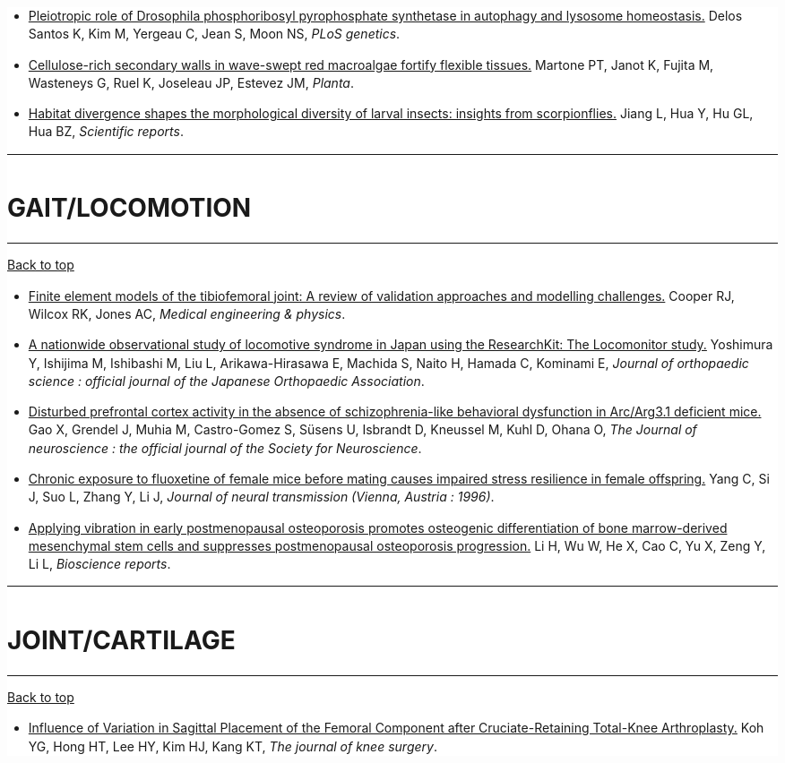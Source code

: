 * [Pleiotropic role of Drosophila phosphoribosyl pyrophosphate synthetase in autophagy and lysosome homeostasis.](https://www.ncbi.nlm.nih.gov/pubmed/31487280)
Delos Santos K, Kim M, Yergeau C, Jean S, Moon NS,
*PLoS genetics*.  

* [Cellulose-rich secondary walls in wave-swept red macroalgae fortify flexible tissues.](https://www.ncbi.nlm.nih.gov/pubmed/31482328)
Martone PT, Janot K, Fujita M, Wasteneys G, Ruel K, Joseleau JP, Estevez JM,
*Planta*.  

* [Habitat divergence shapes the morphological diversity of larval insects: insights from scorpionflies.](https://www.ncbi.nlm.nih.gov/pubmed/31481755)
Jiang L, Hua Y, Hu GL, Hua BZ,
*Scientific reports*.  

----
# GAIT/LOCOMOTION
----

[Back to top](#created-by-ryan-alcantara--gary-bruening---university-of-colorado-boulder)
* [Finite element models of the tibiofemoral joint: A review of validation approaches and modelling challenges.](https://www.ncbi.nlm.nih.gov/pubmed/31492543)
Cooper RJ, Wilcox RK, Jones AC,
*Medical engineering & physics*.  

* [A nationwide observational study of locomotive syndrome in Japan using the ResearchKit: The Locomonitor study.](https://www.ncbi.nlm.nih.gov/pubmed/31492535)
Yoshimura Y, Ishijima M, Ishibashi M, Liu L, Arikawa-Hirasawa E, Machida S, Naito H, Hamada C, Kominami E,
*Journal of orthopaedic science : official journal of the Japanese Orthopaedic Association*.  

* [Disturbed prefrontal cortex activity in the absence of schizophrenia-like behavioral dysfunction in Arc/Arg3.1 deficient mice.](https://www.ncbi.nlm.nih.gov/pubmed/31488612)
Gao X, Grendel J, Muhia M, Castro-Gomez S, Süsens U, Isbrandt D, Kneussel M, Kuhl D, Ohana O,
*The Journal of neuroscience : the official journal of the Society for Neuroscience*.  

* [Chronic exposure to fluoxetine of female mice before mating causes impaired stress resilience in female offspring.](https://www.ncbi.nlm.nih.gov/pubmed/31485800)
Yang C, Si J, Suo L, Zhang Y, Li J,
*Journal of neural transmission (Vienna, Austria : 1996)*.  

* [Applying vibration in early postmenopausal osteoporosis promotes osteogenic differentiation of bone marrow-derived mesenchymal stem cells and suppresses postmenopausal osteoporosis progression.](https://www.ncbi.nlm.nih.gov/pubmed/31406012)
Li H, Wu W, He X, Cao C, Yu X, Zeng Y, Li L,
*Bioscience reports*.  

----
# JOINT/CARTILAGE
----

[Back to top](#created-by-ryan-alcantara--gary-bruening---university-of-colorado-boulder)
* [Influence of Variation in Sagittal Placement of the Femoral Component after Cruciate-Retaining Total-Knee Arthroplasty.](https://www.ncbi.nlm.nih.gov/pubmed/31499566)
Koh YG, Hong HT, Lee HY, Kim HJ, Kang KT,
*The journal of knee surgery*.  
